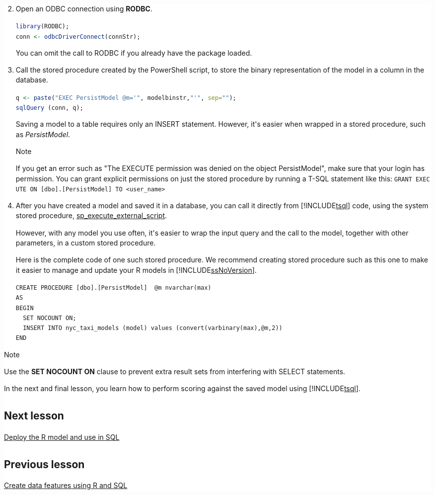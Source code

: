 2. Open an ODBC connection using **RODBC**.

    ```R
    library(RODBC);
    conn <- odbcDriverConnect(connStr);
    ```

    You can omit the call to RODBC if you already have the package loaded.

3. Call the stored procedure created by the PowerShell script, to store the binary representation of the model in a column in the database.

    ```R
    q <- paste("EXEC PersistModel @m='", modelbinstr,"'", sep="");
    sqlQuery (conn, q);
    ```

    Saving a model to a table requires only an INSERT statement. However, it's easier when wrapped in a stored procedure, such as _PersistModel_.

    > [!NOTE]
    > If you get an error such as "The EXECUTE permission was denied on the object PersistModel", make sure that your login has permission. You can grant explicit permissions on just the stored procedure by running a T-SQL statement like this: `GRANT EXECUTE ON [dbo].[PersistModel] TO <user_name>`

4. After you have created a model and saved it in a database, you can call it directly from [!INCLUDE[tsql](../../includes/tsql-md.md)] code, using the system stored procedure, [sp_execute_external_script](../../relational-databases/system-stored-procedures/sp-execute-external-script-transact-sql.md).

    However, with any model you use often, it's easier to wrap the input query and the call to the model, together with other parameters, in a custom stored procedure.

    Here is the complete code of one such stored procedure. We recommend creating stored procedure such as this one to make it easier to manage and update your R models in [!INCLUDE[ssNoVersion](../../includes/ssnoversion-md.md)].

    ```tsql
    CREATE PROCEDURE [dbo].[PersistModel]  @m nvarchar(max)
    AS
    BEGIN
      SET NOCOUNT ON;
      INSERT INTO nyc_taxi_models (model) values (convert(varbinary(max),@m,2))
    END
    ```

  > [!NOTE]
  > Use the **SET NOCOUNT ON** clause to prevent extra result sets from interfering with SELECT statements.


In the next and final lesson, you learn how to perform scoring against the saved model using [!INCLUDE[tsql](../../includes/tsql-md.md)].

## Next lesson

[Deploy the R model and use in SQL](walkthrough-deploy-and-use-the-model.md)

## Previous lesson

[Create data features using R and SQL](walkthrough-create-data-features.md)

